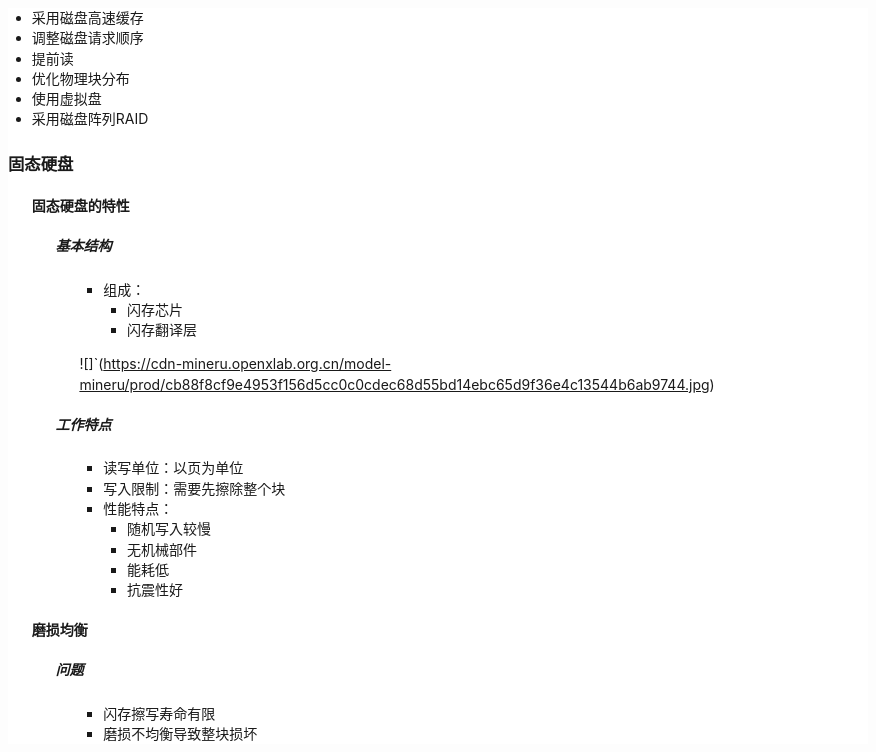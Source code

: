 - 采用磁盘高速缓存
- 调整磁盘请求顺序
- 提前读
- 优化物理块分布
- 使用虚拟盘
- 采用磁盘阵列RAID

</ul>

</ul>

### 固态硬盘

<ul>

#### 固态硬盘的特性

<ul>

##### 基本结构

<ul>

- 组成：
  - 闪存芯片
  - 闪存翻译层

![]`(https://cdn-mineru.openxlab.org.cn/model-mineru/prod/cb88f8cf9e4953f156d5cc0c0cdec68d55bd14ebc65d9f36e4c13544b6ab9744.jpg)

</ul>

##### 工作特点

<ul>

- 读写单位：以页为单位
- 写入限制：需要先擦除整个块
- 性能特点：
  - 随机写入较慢
  - 无机械部件
  - 能耗低
  - 抗震性好

</ul>

</ul>

#### 磨损均衡

<ul>

##### 问题

<ul>

- 闪存擦写寿命有限
- 磨损不均衡导致整块损坏
